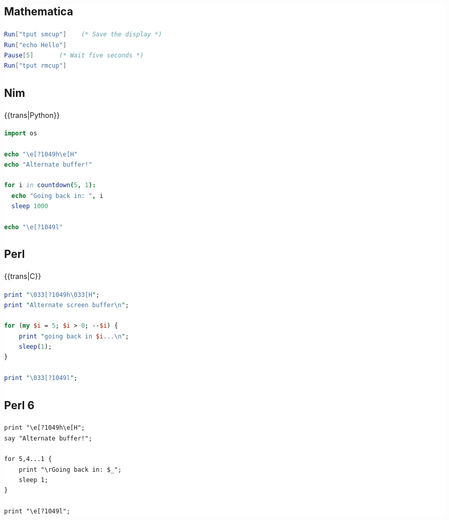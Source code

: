 


## Mathematica


```Mathematica
Run["tput smcup"]    (* Save the display *)
Run["echo Hello"]
Pause[5]       (* Wait five seconds *)
Run["tput rmcup"]
```



## Nim

{{trans|Python}}

```nim
import os

echo "\e[?1049h\e[H"
echo "Alternate buffer!"

for i in countdown(5, 1):
  echo "Going back in: ", i
  sleep 1000

echo "\e[?1049l"
```



## Perl

{{trans|C}}

```perl
print "\033[?1049h\033[H";
print "Alternate screen buffer\n";

for (my $i = 5; $i > 0; --$i) {
    print "going back in $i...\n";
    sleep(1);
}

print "\033[?1049l";
```



## Perl 6


```perl6
print "\e[?1049h\e[H";
say "Alternate buffer!";

for 5,4...1 {
    print "\rGoing back in: $_";
    sleep 1;
}

print "\e[?1049l";
```
